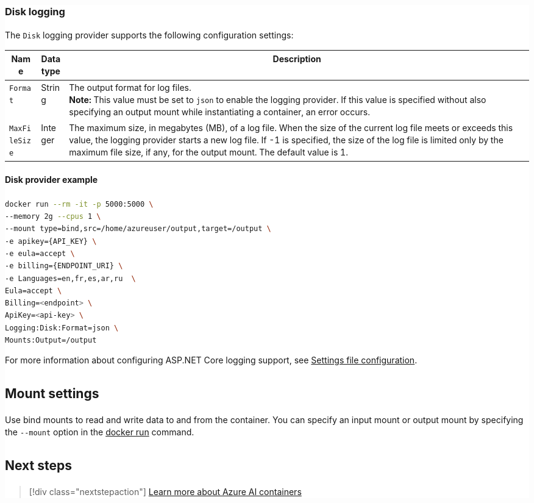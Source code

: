 ### Disk logging

The `Disk` logging provider supports the following configuration settings:

| Name | Data type | Description |
|------|-----------|-------------|
| `Format` | String | The output format for log files.<br/> **Note:** This value must be set to `json` to enable the logging provider. If this value is specified without also specifying an output mount while instantiating a container, an error occurs. |
| `MaxFileSize` | Integer | The maximum size, in megabytes (MB), of a log file. When the size of the current log file meets or exceeds this value, the logging provider starts a new log file. If -1 is specified, the size of the log file is limited only by the maximum file size, if any, for the output mount. The default value is 1. |

#### Disk provider example

```bash
docker run --rm -it -p 5000:5000 \
--memory 2g --cpus 1 \
--mount type=bind,src=/home/azureuser/output,target=/output \
-e apikey={API_KEY} \
-e eula=accept \
-e billing={ENDPOINT_URI} \
-e Languages=en,fr,es,ar,ru  \
Eula=accept \
Billing=<endpoint> \
ApiKey=<api-key> \
Logging:Disk:Format=json \
Mounts:Output=/output
```

For more information about configuring ASP.NET Core logging support, see [Settings file configuration](/aspnet/core/fundamentals/logging/).

## Mount settings

Use bind mounts to read and write data to and from the container. You can specify an input mount or output mount by specifying the `--mount` option in the [docker run](https://docs.docker.com/engine/reference/commandline/run/) command.

## Next steps

> [!div class="nextstepaction"]
> [Learn more about Azure AI containers](../../cognitive-services-container-support.md)

